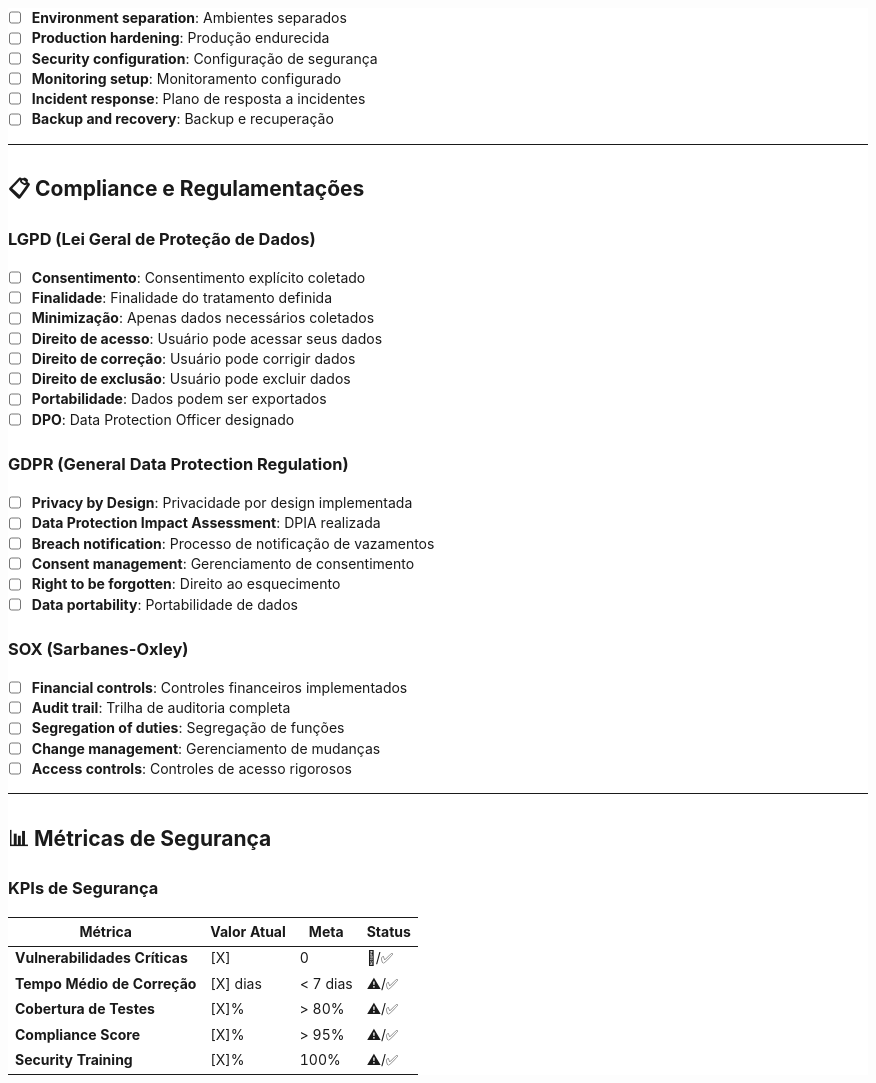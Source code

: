 - [ ] **Environment separation**: Ambientes separados
- [ ] **Production hardening**: Produção endurecida
- [ ] **Security configuration**: Configuração de segurança
- [ ] **Monitoring setup**: Monitoramento configurado
- [ ] **Incident response**: Plano de resposta a incidentes
- [ ] **Backup and recovery**: Backup e recuperação

---

## 📋 Compliance e Regulamentações

### LGPD (Lei Geral de Proteção de Dados)

- [ ] **Consentimento**: Consentimento explícito coletado
- [ ] **Finalidade**: Finalidade do tratamento definida
- [ ] **Minimização**: Apenas dados necessários coletados
- [ ] **Direito de acesso**: Usuário pode acessar seus dados
- [ ] **Direito de correção**: Usuário pode corrigir dados
- [ ] **Direito de exclusão**: Usuário pode excluir dados
- [ ] **Portabilidade**: Dados podem ser exportados
- [ ] **DPO**: Data Protection Officer designado

### GDPR (General Data Protection Regulation)

- [ ] **Privacy by Design**: Privacidade por design implementada
- [ ] **Data Protection Impact Assessment**: DPIA realizada
- [ ] **Breach notification**: Processo de notificação de vazamentos
- [ ] **Consent management**: Gerenciamento de consentimento
- [ ] **Right to be forgotten**: Direito ao esquecimento
- [ ] **Data portability**: Portabilidade de dados

### SOX (Sarbanes-Oxley)

- [ ] **Financial controls**: Controles financeiros implementados
- [ ] **Audit trail**: Trilha de auditoria completa
- [ ] **Segregation of duties**: Segregação de funções
- [ ] **Change management**: Gerenciamento de mudanças
- [ ] **Access controls**: Controles de acesso rigorosos

---

## 📊 Métricas de Segurança

### KPIs de Segurança

| Métrica | Valor Atual | Meta | Status |
|---------|-------------|------|--------|
| **Vulnerabilidades Críticas** | [X] | 0 | 🔴/✅ |
| **Tempo Médio de Correção** | [X] dias | < 7 dias | ⚠️/✅ |
| **Cobertura de Testes** | [X]% | > 80% | ⚠️/✅ |
| **Compliance Score** | [X]% | > 95% | ⚠️/✅ |
| **Security Training** | [X]% | 100% | ⚠️/✅ |
